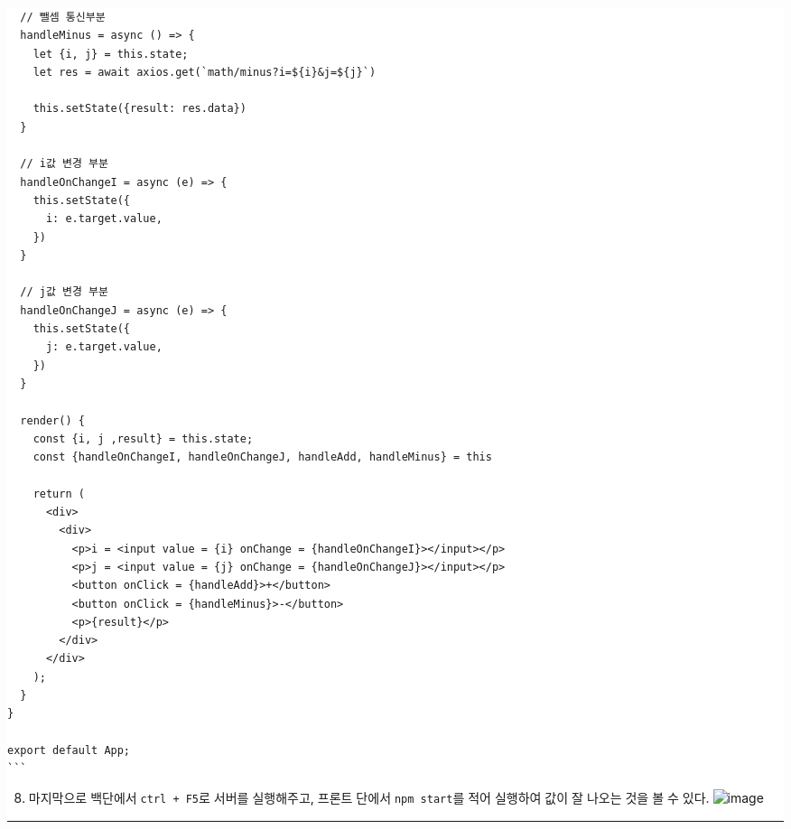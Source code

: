       // 뺄셈 통신부분
      handleMinus = async () => {
        let {i, j} = this.state;
        let res = await axios.get(`math/minus?i=${i}&j=${j}`)

        this.setState({result: res.data})
      }

      // i값 변경 부분
      handleOnChangeI = async (e) => {
        this.setState({
          i: e.target.value,
        })
      }

      // j값 변경 부분
      handleOnChangeJ = async (e) => {
        this.setState({
          j: e.target.value,
        })
      }

      render() {
        const {i, j ,result} = this.state;
        const {handleOnChangeI, handleOnChangeJ, handleAdd, handleMinus} = this

        return (
          <div>
            <div>
              <p>i = <input value = {i} onChange = {handleOnChangeI}></input></p>
              <p>j = <input value = {j} onChange = {handleOnChangeJ}></input></p>
              <button onClick = {handleAdd}>+</button>
              <button onClick = {handleMinus}>-</button>
              <p>{result}</p>
            </div>
          </div>
        );
      }
    }

    export default App;
    ```
8. 마지막으로 백단에서 `ctrl + F5`로 서버를 실행해주고, 프론트 단에서 `npm start`를 적어 실행하여 값이 잘 나오는 것을 볼 수 있다.
  ![image](https://user-images.githubusercontent.com/23326757/64005969-51182280-cb4c-11e9-90d5-043c610c4f13.png)
---